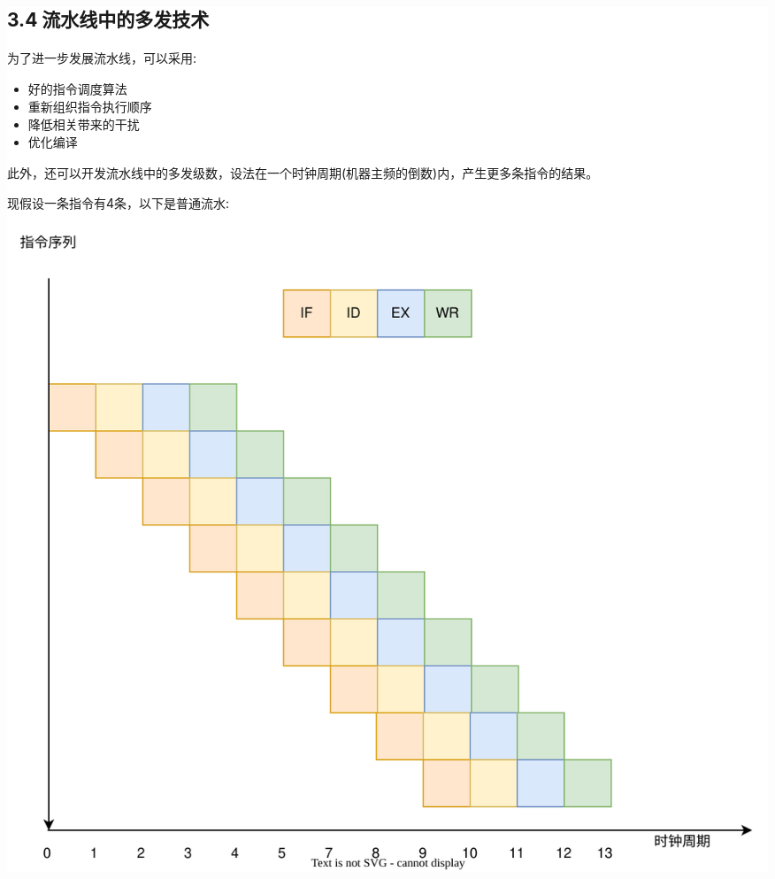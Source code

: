   

##   3.4 流水线中的多发技术

为了进一步发展流水线，可以采用:

- 好的指令调度算法
- 重新组织指令执行顺序
- 降低相关带来的干扰
- 优化编译

此外，还可以开发流水线中的多发级数，设法在一个时钟周期(机器主频的倒数)内，产生更多条指令的结果。

现假设一条指令有4条，以下是普通流水:

<img src="./image/ch08_02_05.svg" style="display:block; margin:0 auto;">
